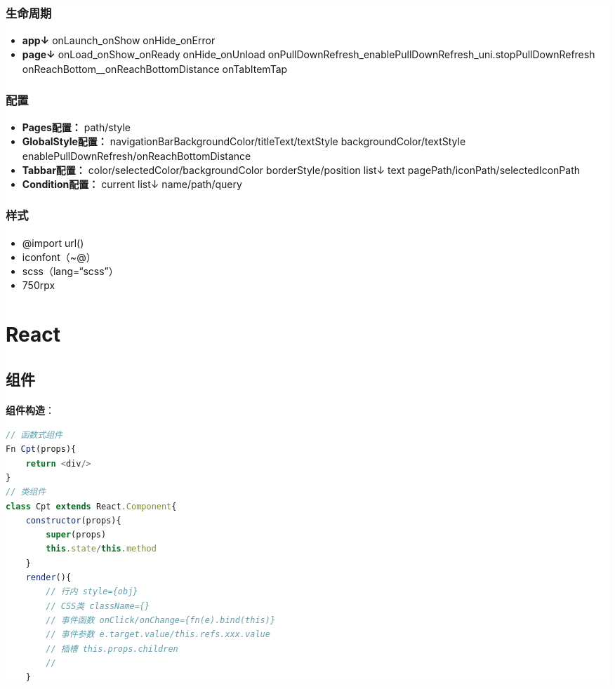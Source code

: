 ### 生命周期

- **app↓**
  onLaunch_onShow
  onHide_onError
- **page↓**
  onLoad_onShow_onReady
  onHide_onUnload
  onPullDownRefresh_enablePullDownRefresh_uni.stopPullDownRefresh
  onReachBottom__onReachBottomDistance
  onTabItemTap

### 配置

- **Pages配置：**
  path/style
- **GlobalStyle配置：**
  navigationBarBackgroundColor/titleText/textStyle
  backgroundColor/textStyle
  enablePullDownRefresh/onReachBottomDistance
- **Tabbar配置：**
  color/selectedColor/backgroundColor
  borderStyle/position
  list↓
  text
  pagePath/iconPath/selectedIconPath
- **Condition配置：**
  current
  list↓
  name/path/query

### 样式

- @import url()
- iconfont（~@）
- scss（lang=“scss”）
- 750rpx

# React

## 组件

**组件构造**：

~~~js
// 函数式组件
Fn Cpt(props){
	return <div/>
}
// 类组件
class Cpt extends React.Component{
	constructor(props){
  		super(props)
  		this.state/this.method
	}
    render(){
        // 行内 style={obj}
		// CSS类 className={}
        // 事件函数 onClick/onChange={fn(e).bind(this)}
        // 事件参数 e.target.value/this.refs.xxx.value
        // 插槽 this.props.children
        //
    }
~~~